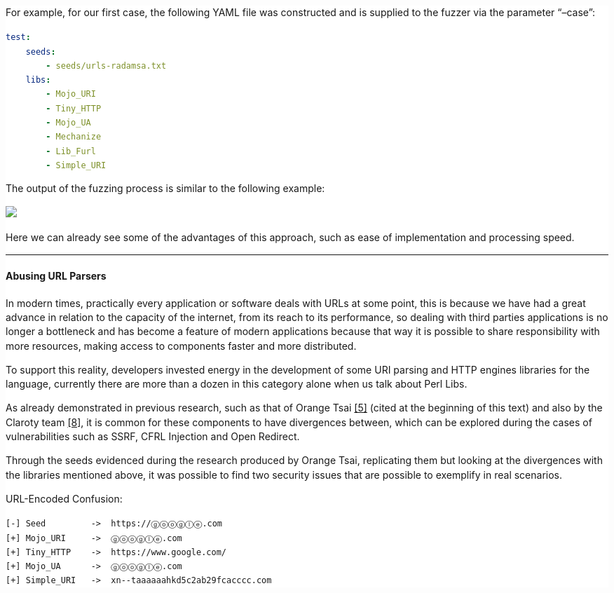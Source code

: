 For example, for our first case, the following YAML file was constructed and is supplied to the fuzzer via the parameter “–case”:

```yaml
test:
    seeds:
        - seeds/urls-radamsa.txt
    libs:
        - Mojo_URI
        - Tiny_HTTP
        - Mojo_UA
        - Mechanize
        - Lib_Furl
        - Simple_URI
```

The output of the fuzzing process is similar to the following example:

![](/images/publications/perl-lib-fuzz/example-diff-fuzz.png)

Here we can already see some of the advantages of this approach, such as ease of implementation and processing speed.

---

#### Abusing URL Parsers

In modern times, practically every application or software deals with URLs at some point, this is because we have had a great advance in relation to the capacity of the internet, from its reach to its performance, so dealing with third parties applications is no longer a bottleneck and has become a feature of modern applications because that way it is possible to share responsibility with more resources, making access to components faster and more distributed.

To support this reality, developers invested energy in the development of some URI parsing and HTTP engines libraries for the language, currently there are more than a dozen in this category alone when us talk about Perl Libs.

As already demonstrated in previous research, such as that of Orange Tsai [[5]](#references) (cited at the beginning of this text) and also by the Claroty team [[8]](#references), it is common for these components to have divergences between, which can be explored during the cases of vulnerabilities such as SSRF, CFRL Injection and Open Redirect.

Through the seeds evidenced during the research produced by Orange Tsai, replicating them but looking at the divergences with the libraries mentioned above, it was possible to find two security issues that are possible to exemplify in real scenarios.


URL-Encoded Confusion: 

```
[-] Seed         ->  https://ⓖⓞⓞⓖⓛⓔ.com
[+] Mojo_URI     ->  ⓖⓞⓞⓖⓛⓔ.com
[+] Tiny_HTTP    ->  https://www.google.com/
[+] Mojo_UA      ->  ⓖⓞⓞⓖⓛⓔ.com
[+] Simple_URI   ->  xn--taaaaaahkd5c2ab29fcacccc.com
```
